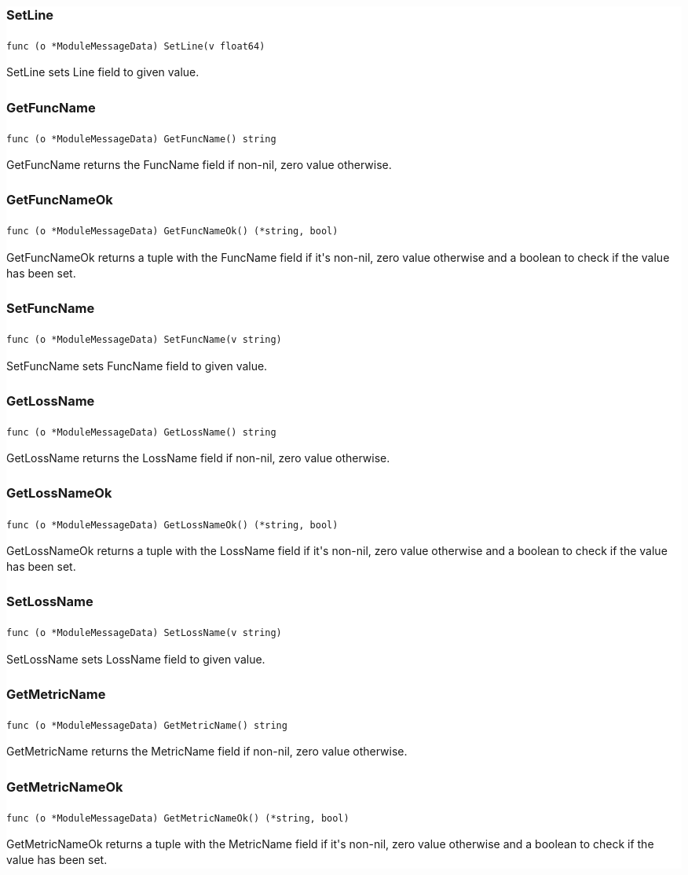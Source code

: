 ### SetLine

`func (o *ModuleMessageData) SetLine(v float64)`

SetLine sets Line field to given value.


### GetFuncName

`func (o *ModuleMessageData) GetFuncName() string`

GetFuncName returns the FuncName field if non-nil, zero value otherwise.

### GetFuncNameOk

`func (o *ModuleMessageData) GetFuncNameOk() (*string, bool)`

GetFuncNameOk returns a tuple with the FuncName field if it's non-nil, zero value otherwise
and a boolean to check if the value has been set.

### SetFuncName

`func (o *ModuleMessageData) SetFuncName(v string)`

SetFuncName sets FuncName field to given value.


### GetLossName

`func (o *ModuleMessageData) GetLossName() string`

GetLossName returns the LossName field if non-nil, zero value otherwise.

### GetLossNameOk

`func (o *ModuleMessageData) GetLossNameOk() (*string, bool)`

GetLossNameOk returns a tuple with the LossName field if it's non-nil, zero value otherwise
and a boolean to check if the value has been set.

### SetLossName

`func (o *ModuleMessageData) SetLossName(v string)`

SetLossName sets LossName field to given value.


### GetMetricName

`func (o *ModuleMessageData) GetMetricName() string`

GetMetricName returns the MetricName field if non-nil, zero value otherwise.

### GetMetricNameOk

`func (o *ModuleMessageData) GetMetricNameOk() (*string, bool)`

GetMetricNameOk returns a tuple with the MetricName field if it's non-nil, zero value otherwise
and a boolean to check if the value has been set.
